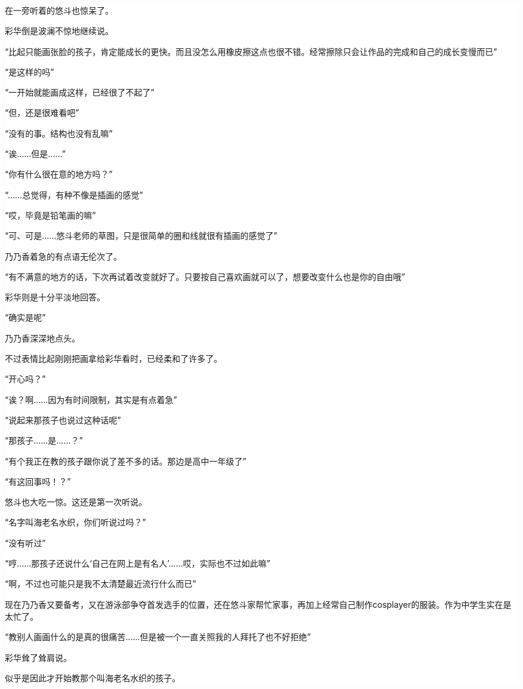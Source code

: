在一旁听着的悠斗也惊呆了。

彩华倒是波澜不惊地继续说。

“比起只能画张脸的孩子，肯定能成长的更快。而且没怎么用橡皮擦这点也很不错。经常擦除只会让作品的完成和自己的成长变慢而已”

“是这样的吗”

“一开始就能画成这样，已经很了不起了”

“但，还是很难看吧”

“没有的事。结构也没有乱嘛”

“诶……但是……”

“你有什么很在意的地方吗？”

“……总觉得，有种不像是插画的感觉”

“哎，毕竟是铅笔画的嘛”

“可、可是……悠斗老师的草图，只是很简单的圈和线就很有插画的感觉了”

乃乃香着急的有点语无伦次了。

“有不满意的地方的话，下次再试着改变就好了。只要按自己喜欢画就可以了，想要改变什么也是你的自由哦”

彩华则是十分平淡地回答。

“确实是呢”

乃乃香深深地点头。

不过表情比起刚刚把画拿给彩华看时，已经柔和了许多了。

“开心吗？”

“诶？啊……因为有时间限制，其实是有点着急”

“说起来那孩子也说过这种话呢”

“那孩子……是……？”

“有个我正在教的孩子跟你说了差不多的话。那边是高中一年级了”

“有这回事吗！？”

悠斗也大吃一惊。这还是第一次听说。

“名字叫海老名水织，你们听说过吗？”

“没有听过”

“哼……那孩子还说什么‘自己在网上是有名人’……哎，实际也不过如此嘛”

“啊，不过也可能只是我不太清楚最近流行什么而已”

现在乃乃香又要备考，又在游泳部争夺首发选手的位置，还在悠斗家帮忙家事，再加上经常自己制作cosplayer的服装。作为中学生实在是太忙了。

“教别人画画什么的是真的很痛苦……但是被一个一直关照我的人拜托了也不好拒绝”

彩华耸了耸肩说。

似乎是因此才开始教那个叫海老名水织的孩子。
